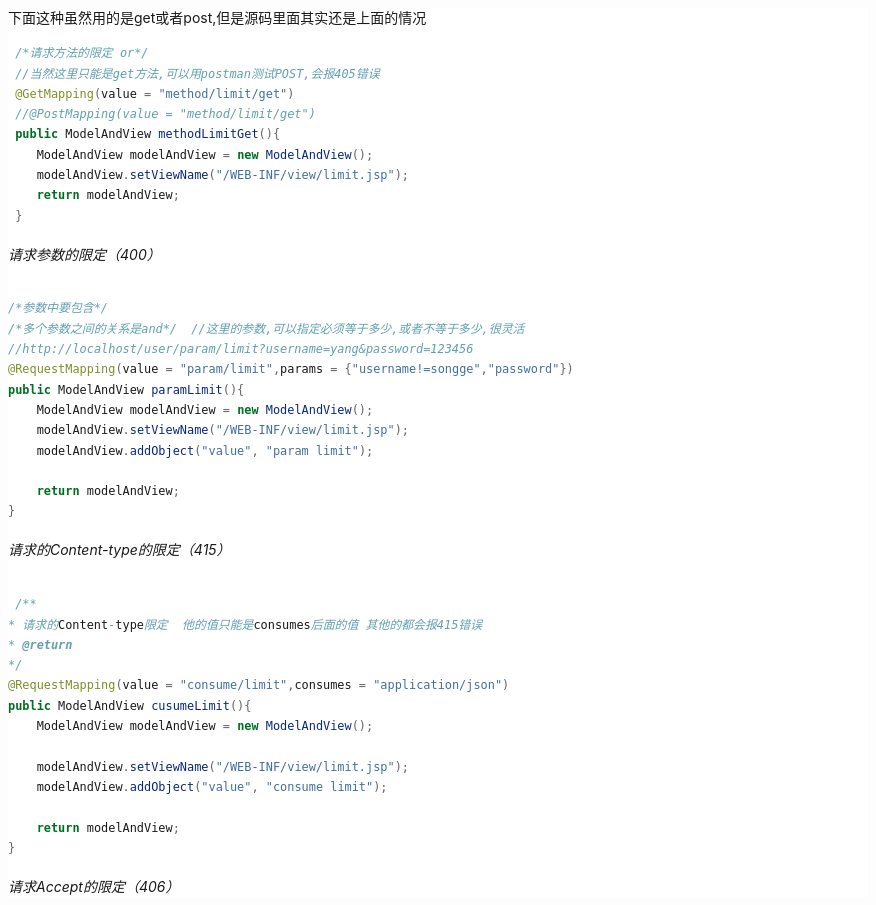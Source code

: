 下面这种虽然用的是get或者post,但是源码里面其实还是上面的情况

```java
 /*请求方法的限定 or*/  
 //当然这里只能是get方法,可以用postman测试POST,会报405错误   
 @GetMapping(value = "method/limit/get")   
 //@PostMapping(value = "method/limit/get")  
 public ModelAndView methodLimitGet(){       
 	ModelAndView modelAndView = new ModelAndView();   
	modelAndView.setViewName("/WEB-INF/view/limit.jsp");     
 	return modelAndView;   
 }


```

###### 请求参数的限定（400）

```java
/*参数中要包含*/
/*多个参数之间的关系是and*/  //这里的参数,可以指定必须等于多少,或者不等于多少,很灵活
//http://localhost/user/param/limit?username=yang&password=123456
@RequestMapping(value = "param/limit",params = {"username!=songge","password"})
public ModelAndView paramLimit(){
    ModelAndView modelAndView = new ModelAndView();
    modelAndView.setViewName("/WEB-INF/view/limit.jsp");
    modelAndView.addObject("value", "param limit");

    return modelAndView;
}


```

###### 请求的Content-type的限定（415）

```java
 /**
* 请求的Content-type限定  他的值只能是consumes后面的值 其他的都会报415错误
* @return
*/
@RequestMapping(value = "consume/limit",consumes = "application/json")
public ModelAndView cusumeLimit(){
    ModelAndView modelAndView = new ModelAndView();

    modelAndView.setViewName("/WEB-INF/view/limit.jsp");
    modelAndView.addObject("value", "consume limit");

    return modelAndView;
}

```

###### 请求Accept的限定（406）
